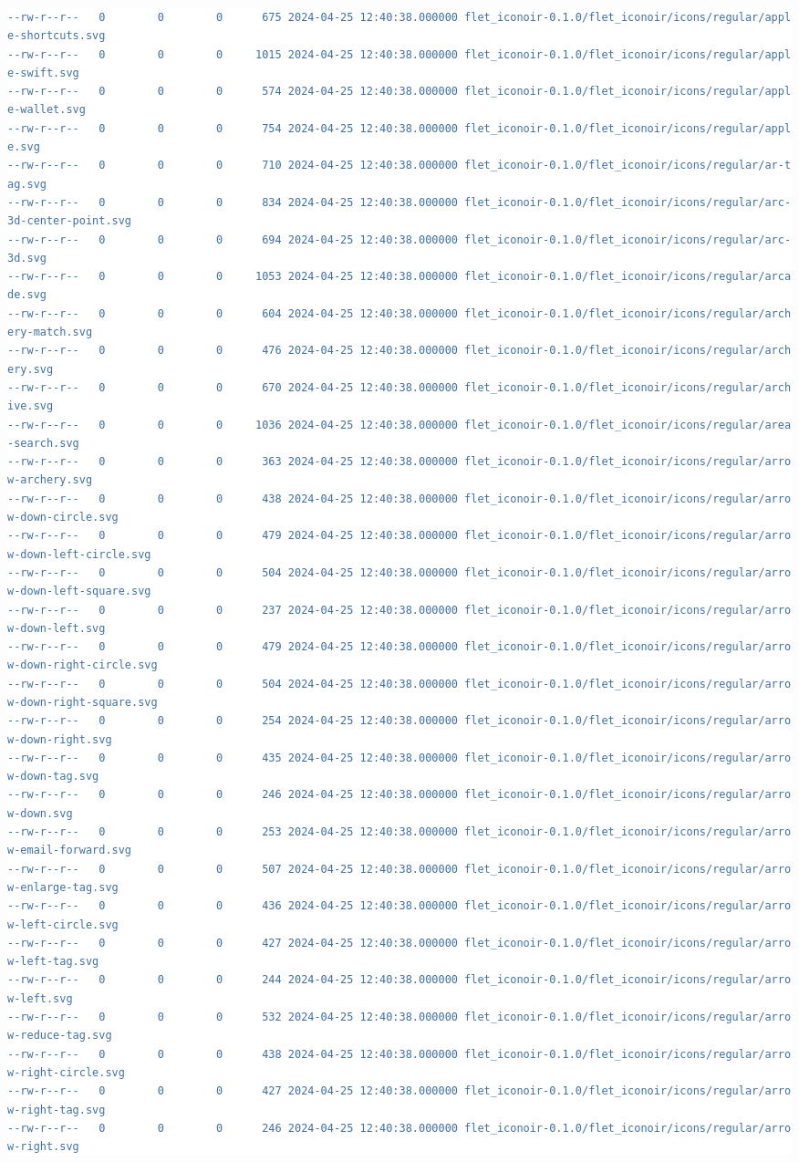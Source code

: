 ```diff
--rw-r--r--   0        0        0      675 2024-04-25 12:40:38.000000 flet_iconoir-0.1.0/flet_iconoir/icons/regular/apple-shortcuts.svg
--rw-r--r--   0        0        0     1015 2024-04-25 12:40:38.000000 flet_iconoir-0.1.0/flet_iconoir/icons/regular/apple-swift.svg
--rw-r--r--   0        0        0      574 2024-04-25 12:40:38.000000 flet_iconoir-0.1.0/flet_iconoir/icons/regular/apple-wallet.svg
--rw-r--r--   0        0        0      754 2024-04-25 12:40:38.000000 flet_iconoir-0.1.0/flet_iconoir/icons/regular/apple.svg
--rw-r--r--   0        0        0      710 2024-04-25 12:40:38.000000 flet_iconoir-0.1.0/flet_iconoir/icons/regular/ar-tag.svg
--rw-r--r--   0        0        0      834 2024-04-25 12:40:38.000000 flet_iconoir-0.1.0/flet_iconoir/icons/regular/arc-3d-center-point.svg
--rw-r--r--   0        0        0      694 2024-04-25 12:40:38.000000 flet_iconoir-0.1.0/flet_iconoir/icons/regular/arc-3d.svg
--rw-r--r--   0        0        0     1053 2024-04-25 12:40:38.000000 flet_iconoir-0.1.0/flet_iconoir/icons/regular/arcade.svg
--rw-r--r--   0        0        0      604 2024-04-25 12:40:38.000000 flet_iconoir-0.1.0/flet_iconoir/icons/regular/archery-match.svg
--rw-r--r--   0        0        0      476 2024-04-25 12:40:38.000000 flet_iconoir-0.1.0/flet_iconoir/icons/regular/archery.svg
--rw-r--r--   0        0        0      670 2024-04-25 12:40:38.000000 flet_iconoir-0.1.0/flet_iconoir/icons/regular/archive.svg
--rw-r--r--   0        0        0     1036 2024-04-25 12:40:38.000000 flet_iconoir-0.1.0/flet_iconoir/icons/regular/area-search.svg
--rw-r--r--   0        0        0      363 2024-04-25 12:40:38.000000 flet_iconoir-0.1.0/flet_iconoir/icons/regular/arrow-archery.svg
--rw-r--r--   0        0        0      438 2024-04-25 12:40:38.000000 flet_iconoir-0.1.0/flet_iconoir/icons/regular/arrow-down-circle.svg
--rw-r--r--   0        0        0      479 2024-04-25 12:40:38.000000 flet_iconoir-0.1.0/flet_iconoir/icons/regular/arrow-down-left-circle.svg
--rw-r--r--   0        0        0      504 2024-04-25 12:40:38.000000 flet_iconoir-0.1.0/flet_iconoir/icons/regular/arrow-down-left-square.svg
--rw-r--r--   0        0        0      237 2024-04-25 12:40:38.000000 flet_iconoir-0.1.0/flet_iconoir/icons/regular/arrow-down-left.svg
--rw-r--r--   0        0        0      479 2024-04-25 12:40:38.000000 flet_iconoir-0.1.0/flet_iconoir/icons/regular/arrow-down-right-circle.svg
--rw-r--r--   0        0        0      504 2024-04-25 12:40:38.000000 flet_iconoir-0.1.0/flet_iconoir/icons/regular/arrow-down-right-square.svg
--rw-r--r--   0        0        0      254 2024-04-25 12:40:38.000000 flet_iconoir-0.1.0/flet_iconoir/icons/regular/arrow-down-right.svg
--rw-r--r--   0        0        0      435 2024-04-25 12:40:38.000000 flet_iconoir-0.1.0/flet_iconoir/icons/regular/arrow-down-tag.svg
--rw-r--r--   0        0        0      246 2024-04-25 12:40:38.000000 flet_iconoir-0.1.0/flet_iconoir/icons/regular/arrow-down.svg
--rw-r--r--   0        0        0      253 2024-04-25 12:40:38.000000 flet_iconoir-0.1.0/flet_iconoir/icons/regular/arrow-email-forward.svg
--rw-r--r--   0        0        0      507 2024-04-25 12:40:38.000000 flet_iconoir-0.1.0/flet_iconoir/icons/regular/arrow-enlarge-tag.svg
--rw-r--r--   0        0        0      436 2024-04-25 12:40:38.000000 flet_iconoir-0.1.0/flet_iconoir/icons/regular/arrow-left-circle.svg
--rw-r--r--   0        0        0      427 2024-04-25 12:40:38.000000 flet_iconoir-0.1.0/flet_iconoir/icons/regular/arrow-left-tag.svg
--rw-r--r--   0        0        0      244 2024-04-25 12:40:38.000000 flet_iconoir-0.1.0/flet_iconoir/icons/regular/arrow-left.svg
--rw-r--r--   0        0        0      532 2024-04-25 12:40:38.000000 flet_iconoir-0.1.0/flet_iconoir/icons/regular/arrow-reduce-tag.svg
--rw-r--r--   0        0        0      438 2024-04-25 12:40:38.000000 flet_iconoir-0.1.0/flet_iconoir/icons/regular/arrow-right-circle.svg
--rw-r--r--   0        0        0      427 2024-04-25 12:40:38.000000 flet_iconoir-0.1.0/flet_iconoir/icons/regular/arrow-right-tag.svg
--rw-r--r--   0        0        0      246 2024-04-25 12:40:38.000000 flet_iconoir-0.1.0/flet_iconoir/icons/regular/arrow-right.svg
```